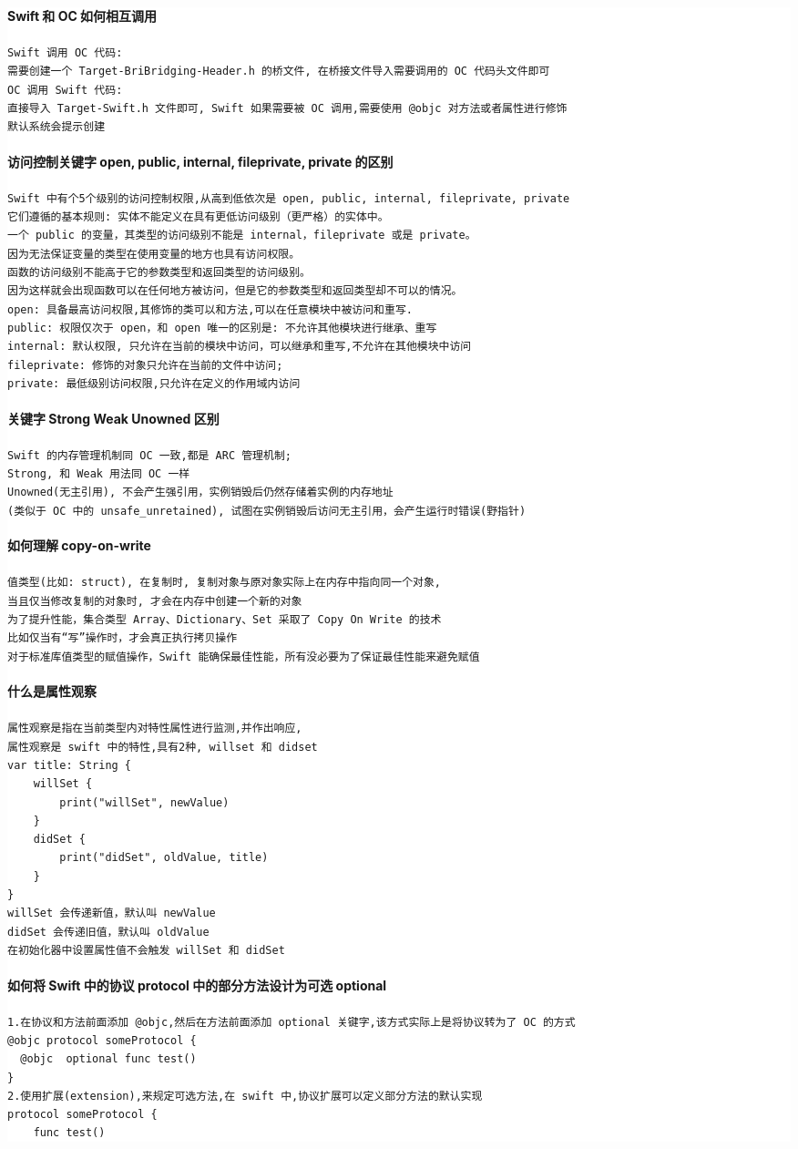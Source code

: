 #### Swift 和 OC 如何相互调用
```
Swift 调用 OC 代码:
需要创建一个 Target-BriBridging-Header.h 的桥文件, 在桥接文件导入需要调用的 OC 代码头文件即可
OC 调用 Swift 代码:
直接导入 Target-Swift.h 文件即可, Swift 如果需要被 OC 调用,需要使用 @objc 对方法或者属性进行修饰
默认系统会提示创建
```
#### 访问控制关键字 open, public, internal, fileprivate, private 的区别
```
Swift 中有个5个级别的访问控制权限,从高到低依次是 open, public, internal, fileprivate, private
它们遵循的基本规则: 实体不能定义在具有更低访问级别（更严格）的实体中。
一个 public 的变量，其类型的访问级别不能是 internal，fileprivate 或是 private。
因为无法保证变量的类型在使用变量的地方也具有访问权限。
函数的访问级别不能高于它的参数类型和返回类型的访问级别。
因为这样就会出现函数可以在任何地方被访问，但是它的参数类型和返回类型却不可以的情况。
open: 具备最高访问权限,其修饰的类可以和方法,可以在任意模块中被访问和重写.
public: 权限仅次于 open，和 open 唯一的区别是: 不允许其他模块进行继承、重写
internal: 默认权限, 只允许在当前的模块中访问，可以继承和重写,不允许在其他模块中访问
fileprivate: 修饰的对象只允许在当前的文件中访问;
private: 最低级别访问权限,只允许在定义的作用域内访问
```
#### 关键字 Strong Weak Unowned 区别
```
Swift 的内存管理机制同 OC 一致,都是 ARC 管理机制; 
Strong, 和 Weak 用法同 OC 一样
Unowned(无主引用), 不会产生强引用，实例销毁后仍然存储着实例的内存地址
(类似于 OC 中的 unsafe_unretained), 试图在实例销毁后访问无主引用，会产生运行时错误(野指针)
```
#### 如何理解 copy-on-write
```
值类型(比如: struct), 在复制时, 复制对象与原对象实际上在内存中指向同一个对象,
当且仅当修改复制的对象时, 才会在内存中创建一个新的对象
为了提升性能，集合类型 Array、Dictionary、Set 采取了 Copy On Write 的技术
比如仅当有“写”操作时，才会真正执行拷贝操作
对于标准库值类型的赋值操作，Swift 能确保最佳性能，所有没必要为了保证最佳性能来避免赋值
```
#### 什么是属性观察
```
属性观察是指在当前类型内对特性属性进行监测,并作出响应,
属性观察是 swift 中的特性,具有2种, willset 和 didset
var title: String {
    willSet {
        print("willSet", newValue)
    }
    didSet {
        print("didSet", oldValue, title)
    }
}
willSet 会传递新值，默认叫 newValue
didSet 会传递旧值，默认叫 oldValue
在初始化器中设置属性值不会触发 willSet 和 didSet
```
#### 如何将 Swift 中的协议 protocol 中的部分方法设计为可选 optional
```
1.在协议和方法前面添加 @objc,然后在方法前面添加 optional 关键字,该方式实际上是将协议转为了 OC 的方式
@objc protocol someProtocol {
  @objc  optional func test()
}
2.使用扩展(extension),来规定可选方法,在 swift 中,协议扩展可以定义部分方法的默认实现
protocol someProtocol {
    func test()
```